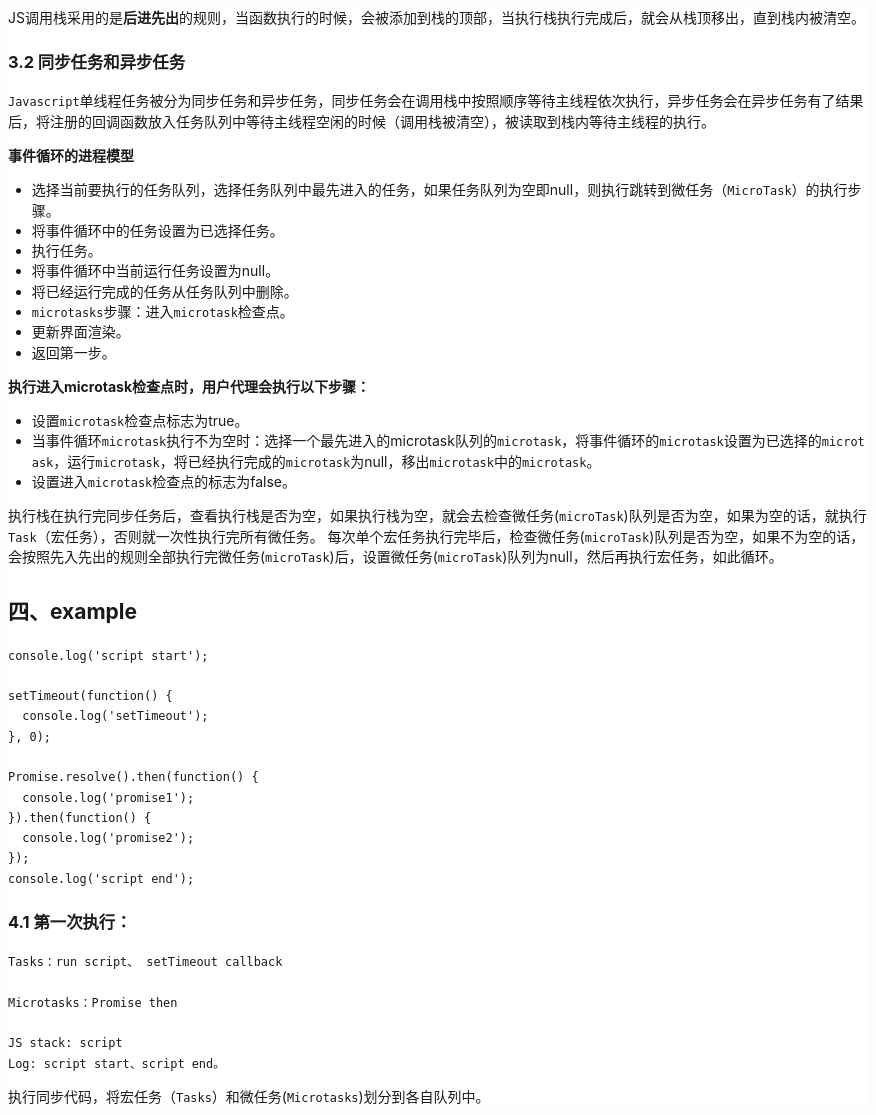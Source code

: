 JS调用栈采用的是**后进先出**的规则，当函数执行的时候，会被添加到栈的顶部，当执行栈执行完成后，就会从栈顶移出，直到栈内被清空。


### 3.2 同步任务和异步任务

`Javascript`单线程任务被分为同步任务和异步任务，同步任务会在调用栈中按照顺序等待主线程依次执行，异步任务会在异步任务有了结果后，将注册的回调函数放入任务队列中等待主线程空闲的时候（调用栈被清空），被读取到栈内等待主线程的执行。


**事件循环的进程模型**

* 选择当前要执行的任务队列，选择任务队列中最先进入的任务，如果任务队列为空即null，则执行跳转到微任务（`MicroTask`）的执行步骤。
* 将事件循环中的任务设置为已选择任务。
* 执行任务。
* 将事件循环中当前运行任务设置为null。
* 将已经运行完成的任务从任务队列中删除。
* `microtasks`步骤：进入`microtask`检查点。
* 更新界面渲染。
* 返回第一步。

**执行进入microtask检查点时，用户代理会执行以下步骤：**

* 设置`microtask`检查点标志为true。
* 当事件循环`microtask`执行不为空时：选择一个最先进入的microtask队列的`microtask`，将事件循环的`microtask`设置为已选择的`microtask`，运行`microtask`，将已经执行完成的`microtask`为null，移出`microtask`中的`microtask`。
* 设置进入`microtask`检查点的标志为false。


执行栈在执行完同步任务后，查看执行栈是否为空，如果执行栈为空，就会去检查微任务(`microTask`)队列是否为空，如果为空的话，就执行`Task`（宏任务），否则就一次性执行完所有微任务。
每次单个宏任务执行完毕后，检查微任务(`microTask`)队列是否为空，如果不为空的话，会按照先入先出的规则全部执行完微任务(`microTask`)后，设置微任务(`microTask`)队列为null，然后再执行宏任务，如此循环。


## 四、example

```
console.log('script start');

setTimeout(function() {
  console.log('setTimeout');
}, 0);

Promise.resolve().then(function() {
  console.log('promise1');
}).then(function() {
  console.log('promise2');
});
console.log('script end');

```

### 4.1 第一次执行：
```
Tasks：run script、 setTimeout callback

Microtasks：Promise then	

JS stack: script	
Log: script start、script end。
```
执行同步代码，将宏任务（`Tasks`）和微任务(`Microtasks`)划分到各自队列中。
